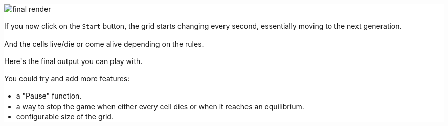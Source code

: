 ![final render](https://dev-to-uploads.s3.amazonaws.com/uploads/articles/ynmlwn45cptad7xafi28.png)

If you now click on the `Start` button, the grid starts changing every second, essentially moving to the next generation.

And the cells live/die or come alive depending on the rules.

[Here's the final output you can play with](https://ellie-app.com/nwCyhPmDfFja1).

You could try and add more features:

- a "Pause" function.
- a way to stop the game when either every cell dies or when it reaches an equilibrium.
- configurable size of the grid.
